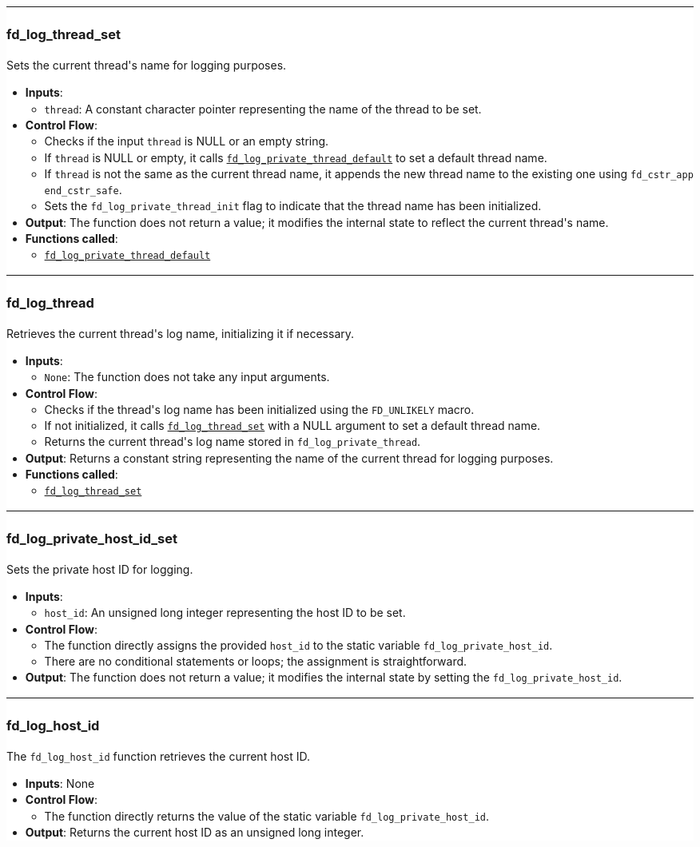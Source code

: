 
---
### fd\_log\_thread\_set
Sets the current thread's name for logging purposes.
- **Inputs**:
    - `thread`: A constant character pointer representing the name of the thread to be set.
- **Control Flow**:
    - Checks if the input `thread` is NULL or an empty string.
    - If `thread` is NULL or empty, it calls [`fd_log_private_thread_default`](#fd_log_private_thread_default) to set a default thread name.
    - If `thread` is not the same as the current thread name, it appends the new thread name to the existing one using `fd_cstr_append_cstr_safe`.
    - Sets the `fd_log_private_thread_init` flag to indicate that the thread name has been initialized.
- **Output**: The function does not return a value; it modifies the internal state to reflect the current thread's name.
- **Functions called**:
    - [`fd_log_private_thread_default`](#fd_log_private_thread_default)


---
### fd\_log\_thread
Retrieves the current thread's log name, initializing it if necessary.
- **Inputs**:
    - `None`: The function does not take any input arguments.
- **Control Flow**:
    - Checks if the thread's log name has been initialized using the `FD_UNLIKELY` macro.
    - If not initialized, it calls [`fd_log_thread_set`](#fd_log_thread_set) with a NULL argument to set a default thread name.
    - Returns the current thread's log name stored in `fd_log_private_thread`.
- **Output**: Returns a constant string representing the name of the current thread for logging purposes.
- **Functions called**:
    - [`fd_log_thread_set`](#fd_log_thread_set)


---
### fd\_log\_private\_host\_id\_set
Sets the private host ID for logging.
- **Inputs**:
    - `host_id`: An unsigned long integer representing the host ID to be set.
- **Control Flow**:
    - The function directly assigns the provided `host_id` to the static variable `fd_log_private_host_id`.
    - There are no conditional statements or loops; the assignment is straightforward.
- **Output**: The function does not return a value; it modifies the internal state by setting the `fd_log_private_host_id`.


---
### fd\_log\_host\_id
The `fd_log_host_id` function retrieves the current host ID.
- **Inputs**: None
- **Control Flow**:
    - The function directly returns the value of the static variable `fd_log_private_host_id`.
- **Output**: Returns the current host ID as an unsigned long integer.
